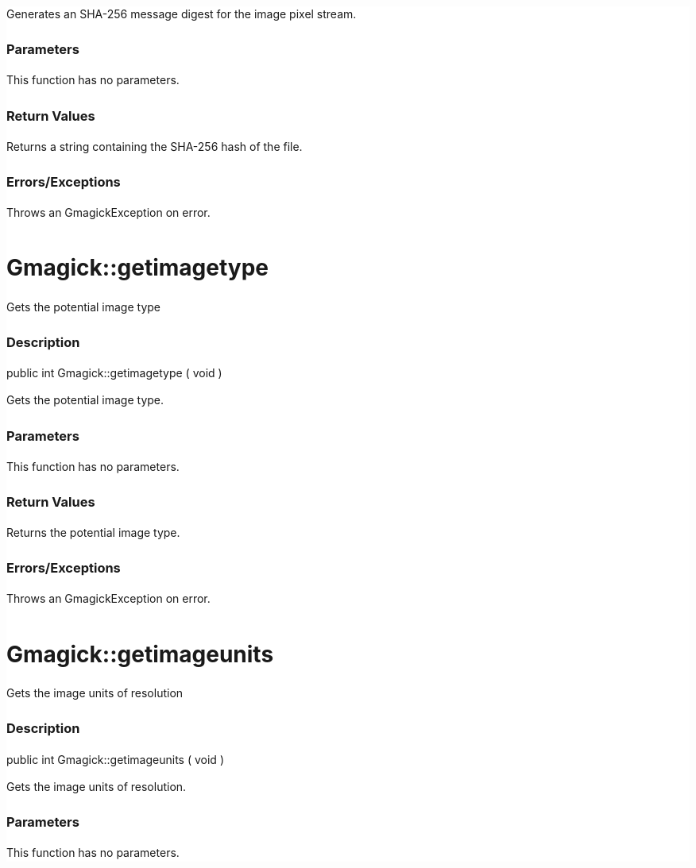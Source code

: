 Generates an SHA-256 message digest for the image pixel stream.

### Parameters

This function has no parameters.

### Return Values

Returns a string containing the SHA-256 hash of the file.

### Errors/Exceptions

Throws an <span class="classname">GmagickException</span> on error.

Gmagick::getimagetype
=====================

Gets the potential image type

### Description

<span class="modifier">public</span> <span class="type">int</span> <span
class="methodname">Gmagick::getimagetype</span> ( <span
class="methodparam">void</span> )

Gets the potential image type.

### Parameters

This function has no parameters.

### Return Values

Returns the potential image type.

### Errors/Exceptions

Throws an <span class="classname">GmagickException</span> on error.

Gmagick::getimageunits
======================

Gets the image units of resolution

### Description

<span class="modifier">public</span> <span class="type">int</span> <span
class="methodname">Gmagick::getimageunits</span> ( <span
class="methodparam">void</span> )

Gets the image units of resolution.

### Parameters

This function has no parameters.
